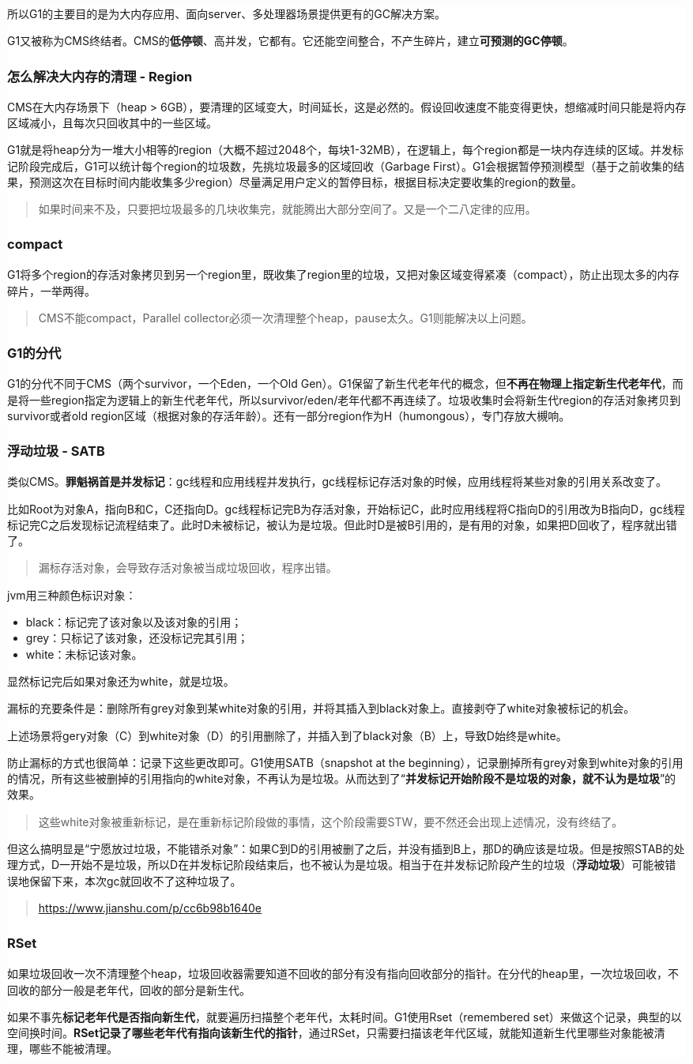所以G1的主要目的是为大内存应用、面向server、多处理器场景提供更有的GC解决方案。

G1又被称为CMS终结者。CMS的**低停顿**、高并发，它都有。它还能空间整合，不产生碎片，建立**可预测的GC停顿**。

### 怎么解决大内存的清理 - Region
CMS在大内存场景下（heap > 6GB），要清理的区域变大，时间延长，这是必然的。假设回收速度不能变得更快，想缩减时间只能是将内存区域减小，且每次只回收其中的一些区域。

G1就是将heap分为一堆大小相等的region（大概不超过2048个，每块1-32MB），在逻辑上，每个region都是一块内存连续的区域。并发标记阶段完成后，G1可以统计每个region的垃圾数，先挑垃圾最多的区域回收（Garbage First）。G1会根据暂停预测模型（基于之前收集的结果，预测这次在目标时间内能收集多少region）尽量满足用户定义的暂停目标，根据目标决定要收集的region的数量。

> 如果时间来不及，只要把垃圾最多的几块收集完，就能腾出大部分空间了。又是一个二八定律的应用。

### compact
G1将多个region的存活对象拷贝到另一个region里，既收集了region里的垃圾，又把对象区域变得紧凑（compact），防止出现太多的内存碎片，一举两得。

> CMS不能compact，Parallel collector必须一次清理整个heap，pause太久。G1则能解决以上问题。

### G1的分代
G1的分代不同于CMS（两个survivor，一个Eden，一个Old Gen）。G1保留了新生代老年代的概念，但**不再在物理上指定新生代老年代**，而是将一些region指定为逻辑上的新生代老年代，所以survivor/eden/老年代都不再连续了。垃圾收集时会将新生代region的存活对象拷贝到survivor或者old region区域（根据对象的存活年龄）。还有一部分region作为H（humongous），专门存放大槻响。

### 浮动垃圾 - SATB
类似CMS。**罪魁祸首是并发标记**：gc线程和应用线程并发执行，gc线程标记存活对象的时候，应用线程将某些对象的引用关系改变了。

比如Root为对象A，指向B和C，C还指向D。gc线程标记完B为存活对象，开始标记C，此时应用线程将C指向D的引用改为B指向D，gc线程标记完C之后发现标记流程结束了。此时D未被标记，被认为是垃圾。但此时D是被B引用的，是有用的对象，如果把D回收了，程序就出错了。

> 漏标存活对象，会导致存活对象被当成垃圾回收，程序出错。

jvm用三种颜色标识对象：
- black：标记完了该对象以及该对象的引用；
- grey：只标记了该对象，还没标记完其引用；
- white：未标记该对象。

显然标记完后如果对象还为white，就是垃圾。

漏标的充要条件是：删除所有grey对象到某white对象的引用，并将其插入到black对象上。直接剥夺了white对象被标记的机会。

上述场景将gery对象（C）到white对象（D）的引用删除了，并插入到了black对象（B）上，导致D始终是white。

防止漏标的方式也很简单：记录下这些更改即可。G1使用SATB（snapshot at the beginning），记录删掉所有grey对象到white对象的引用的情况，所有这些被删掉的引用指向的white对象，不再认为是垃圾。从而达到了“**并发标记开始阶段不是垃圾的对象，就不认为是垃圾**”的效果。

> 这些white对象被重新标记，是在重新标记阶段做的事情，这个阶段需要STW，要不然还会出现上述情况，没有终结了。

但这么搞明显是“宁愿放过垃圾，不能错杀对象”：如果C到D的引用被删了之后，并没有插到B上，那D的确应该是垃圾。但是按照STAB的处理方式，D一开始不是垃圾，所以D在并发标记阶段结束后，也不被认为是垃圾。相当于在并发标记阶段产生的垃圾（**浮动垃圾**）可能被错误地保留下来，本次gc就回收不了这种垃圾了。

> https://www.jianshu.com/p/cc6b98b1640e

### RSet
如果垃圾回收一次不清理整个heap，垃圾回收器需要知道不回收的部分有没有指向回收部分的指针。在分代的heap里，一次垃圾回收，不回收的部分一般是老年代，回收的部分是新生代。

如果不事先**标记老年代是否指向新生代**，就要遍历扫描整个老年代，太耗时间。G1使用Rset（remembered set）来做这个记录，典型的以空间换时间。**RSet记录了哪些老年代有指向该新生代的指针**，通过RSet，只需要扫描该老年代区域，就能知道新生代里哪些对象能被清理，哪些不能被清理。
